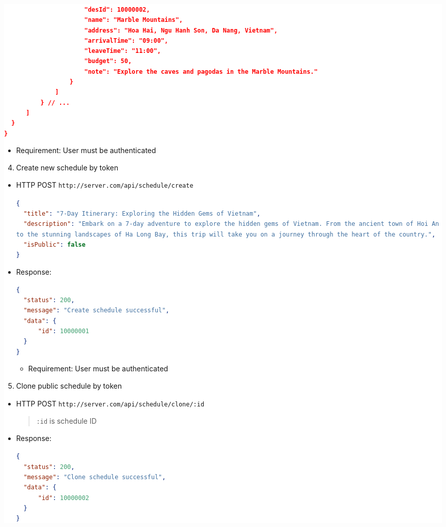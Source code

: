   ```json
  						"desId": 10000002,
  						"name": "Marble Mountains",
  						"address": "Hoa Hai, Ngu Hanh Son, Da Nang, Vietnam",
  						"arrivalTime": "09:00",
  						"leaveTime": "11:00",
  						"budget": 50,
  						"note": "Explore the caves and pagodas in the Marble Mountains."
  					}
  				]
  			} // ...
  		]
  	}
  }
  ```

  - Requirement: User must be authenticated

4. Create new schedule by token

- HTTP POST `http://server.com/api/schedule/create`

  ```json
  {
  	"title": "7-Day Itinerary: Exploring the Hidden Gems of Vietnam",
  	"description": "Embark on a 7-day adventure to explore the hidden gems of Vietnam. From the ancient town of Hoi An to the stunning landscapes of Ha Long Bay, this trip will take you on a journey through the heart of the country.",
  	"isPublic": false
  }
  ```

- Response:

  ```json
  {
  	"status": 200,
  	"message": "Create schedule successful",
  	"data": {
  		"id": 10000001
  	}
  }
  ```

  - Requirement: User must be authenticated

5. Clone public schedule by token

- HTTP POST `http://server.com/api/schedule/clone/:id`

  > `:id` is schedule ID

- Response:

  ```json
  {
  	"status": 200,
  	"message": "Clone schedule successful",
  	"data": {
  		"id": 10000002
  	}
  }
  ```
